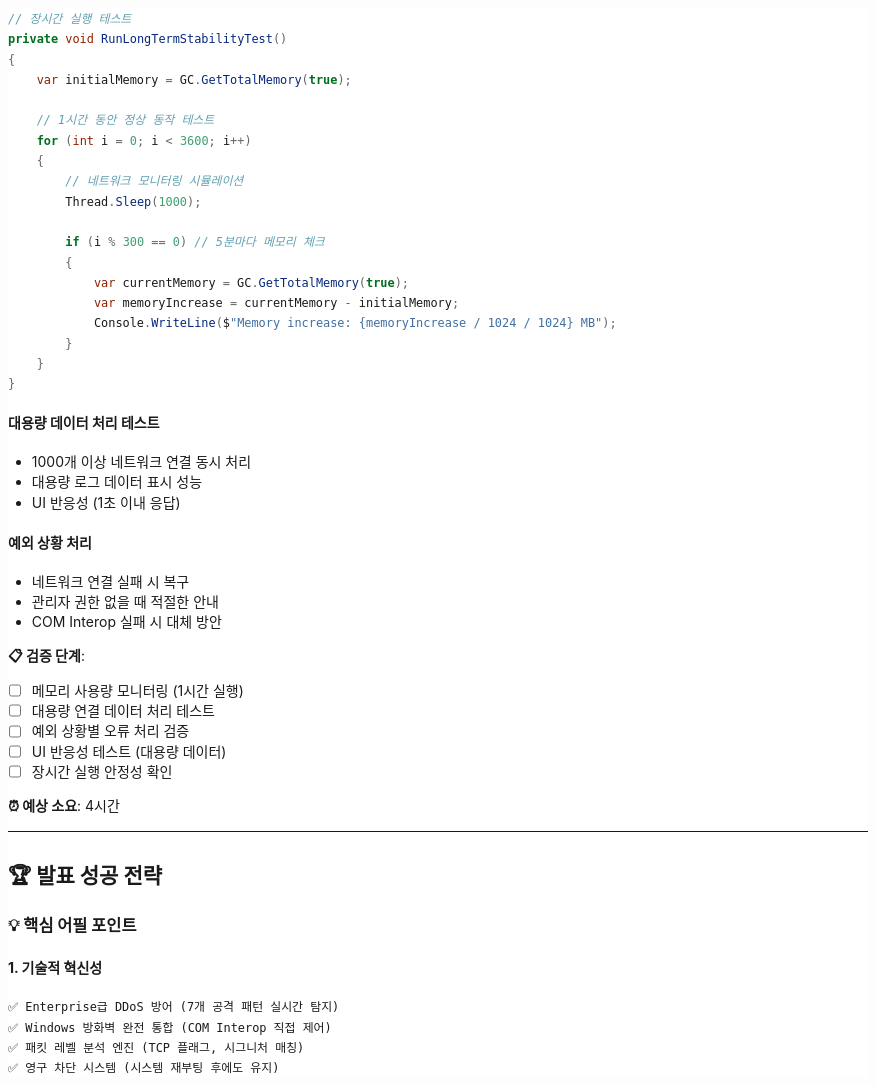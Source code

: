 ```csharp
// 장시간 실행 테스트
private void RunLongTermStabilityTest()
{
    var initialMemory = GC.GetTotalMemory(true);

    // 1시간 동안 정상 동작 테스트
    for (int i = 0; i < 3600; i++)
    {
        // 네트워크 모니터링 시뮬레이션
        Thread.Sleep(1000);

        if (i % 300 == 0) // 5분마다 메모리 체크
        {
            var currentMemory = GC.GetTotalMemory(true);
            var memoryIncrease = currentMemory - initialMemory;
            Console.WriteLine($"Memory increase: {memoryIncrease / 1024 / 1024} MB");
        }
    }
}
```

#### **대용량 데이터 처리 테스트**

- 1000개 이상 네트워크 연결 동시 처리
- 대용량 로그 데이터 표시 성능
- UI 반응성 (1초 이내 응답)

#### **예외 상황 처리**

- 네트워크 연결 실패 시 복구
- 관리자 권한 없을 때 적절한 안내
- COM Interop 실패 시 대체 방안

**📋 검증 단계**:

- [ ] 메모리 사용량 모니터링 (1시간 실행)
- [ ] 대용량 연결 데이터 처리 테스트
- [ ] 예외 상황별 오류 처리 검증
- [ ] UI 반응성 테스트 (대용량 데이터)
- [ ] 장시간 실행 안정성 확인

**⏰ 예상 소요**: 4시간

---

## 🏆 **발표 성공 전략**

### **💡 핵심 어필 포인트**

#### **1. 기술적 혁신성**

```
✅ Enterprise급 DDoS 방어 (7개 공격 패턴 실시간 탐지)
✅ Windows 방화벽 완전 통합 (COM Interop 직접 제어)
✅ 패킷 레벨 분석 엔진 (TCP 플래그, 시그니처 매칭)
✅ 영구 차단 시스템 (시스템 재부팅 후에도 유지)
```
